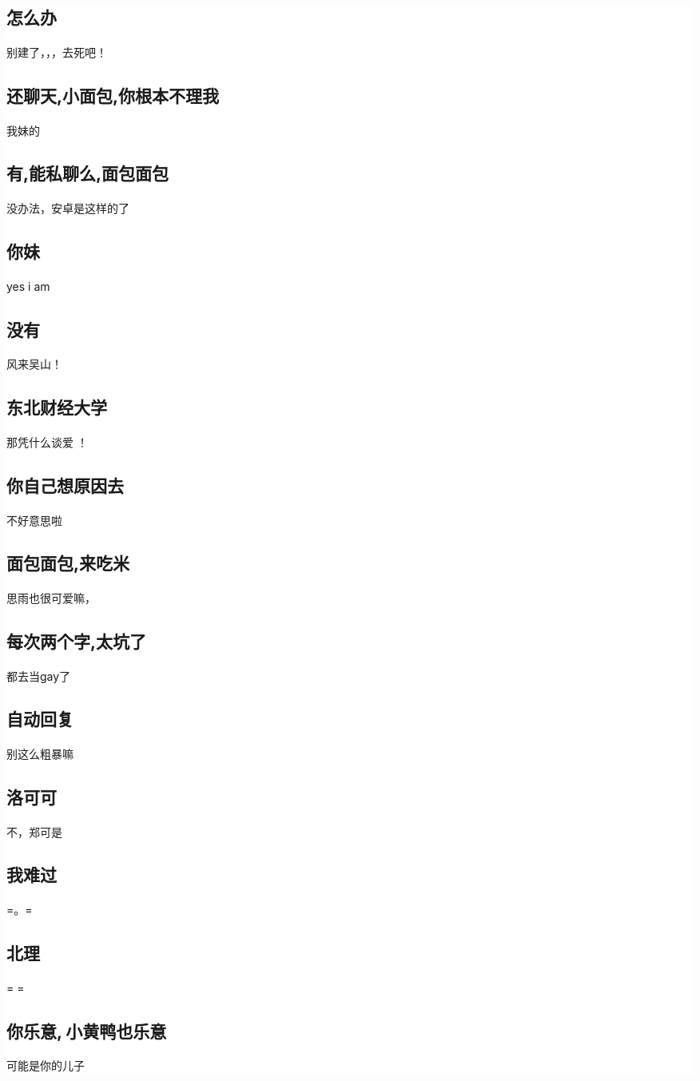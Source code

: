 ## 怎么办
别建了，，，去死吧！

## 还聊天,小面包,你根本不理我
我妹的

## 有,能私聊么,面包面包
没办法，安卓是这样的了

## 你妹
yes i am

## 没有
风来吴山！

## 东北财经大学
那凭什么谈爱 ！

## 你自己想原因去
不好意思啦

## 面包面包,来吃米
思雨也很可爱嘛，

## 每次两个字,太坑了
都去当gay了

## 自动回复
别这么粗暴嘛

## 洛可可
不，郑可是

## 我难过
=。=

## 北理
= =

## 你乐意, 小黄鸭也乐意
可能是你的儿子
